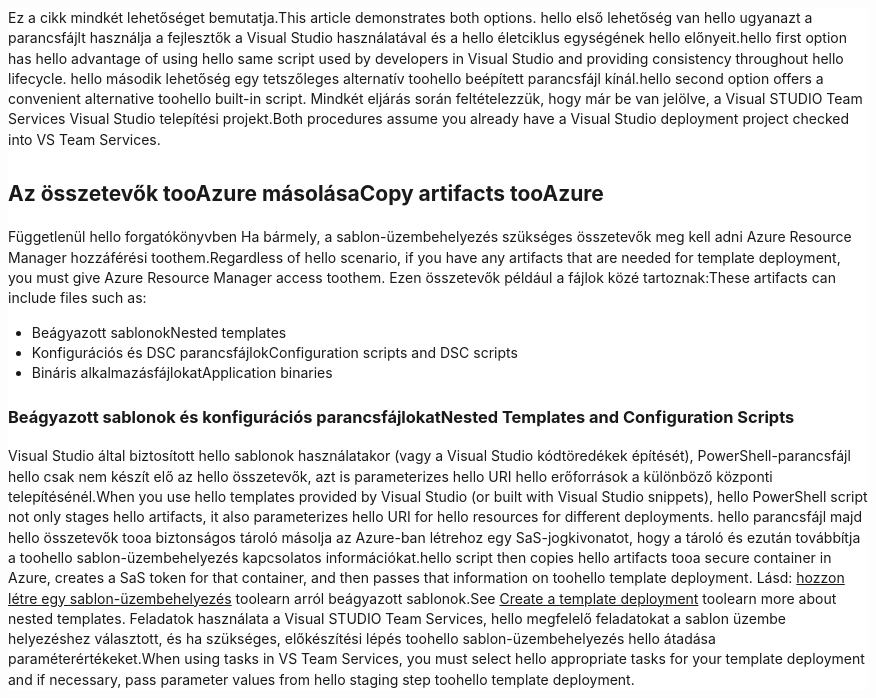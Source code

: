 <span data-ttu-id="f0c60-110">Ez a cikk mindkét lehetőséget bemutatja.</span><span class="sxs-lookup"><span data-stu-id="f0c60-110">This article demonstrates both options.</span></span> <span data-ttu-id="f0c60-111">hello első lehetőség van hello ugyanazt a parancsfájlt használja a fejlesztők a Visual Studio használatával és a hello életciklus egységének hello előnyeit.</span><span class="sxs-lookup"><span data-stu-id="f0c60-111">hello first option has hello advantage of using hello same script used by developers in Visual Studio and providing consistency throughout hello lifecycle.</span></span> <span data-ttu-id="f0c60-112">hello második lehetőség egy tetszőleges alternatív toohello beépített parancsfájl kínál.</span><span class="sxs-lookup"><span data-stu-id="f0c60-112">hello second option offers a convenient alternative toohello built-in script.</span></span> <span data-ttu-id="f0c60-113">Mindkét eljárás során feltételezzük, hogy már be van jelölve, a Visual STUDIO Team Services Visual Studio telepítési projekt.</span><span class="sxs-lookup"><span data-stu-id="f0c60-113">Both procedures assume you already have a Visual Studio deployment project checked into VS Team Services.</span></span>

## <a name="copy-artifacts-tooazure"></a><span data-ttu-id="f0c60-114">Az összetevők tooAzure másolása</span><span class="sxs-lookup"><span data-stu-id="f0c60-114">Copy artifacts tooAzure</span></span>
<span data-ttu-id="f0c60-115">Függetlenül hello forgatókönyvben Ha bármely, a sablon-üzembehelyezés szükséges összetevők meg kell adni Azure Resource Manager hozzáférési toothem.</span><span class="sxs-lookup"><span data-stu-id="f0c60-115">Regardless of hello scenario, if you have any artifacts that are needed for template deployment, you must give Azure Resource Manager access toothem.</span></span> <span data-ttu-id="f0c60-116">Ezen összetevők például a fájlok közé tartoznak:</span><span class="sxs-lookup"><span data-stu-id="f0c60-116">These artifacts can include files such as:</span></span>

* <span data-ttu-id="f0c60-117">Beágyazott sablonok</span><span class="sxs-lookup"><span data-stu-id="f0c60-117">Nested templates</span></span>
* <span data-ttu-id="f0c60-118">Konfigurációs és DSC parancsfájlok</span><span class="sxs-lookup"><span data-stu-id="f0c60-118">Configuration scripts and DSC scripts</span></span>
* <span data-ttu-id="f0c60-119">Bináris alkalmazásfájlokat</span><span class="sxs-lookup"><span data-stu-id="f0c60-119">Application binaries</span></span>

### <a name="nested-templates-and-configuration-scripts"></a><span data-ttu-id="f0c60-120">Beágyazott sablonok és konfigurációs parancsfájlokat</span><span class="sxs-lookup"><span data-stu-id="f0c60-120">Nested Templates and Configuration Scripts</span></span>
<span data-ttu-id="f0c60-121">Visual Studio által biztosított hello sablonok használatakor (vagy a Visual Studio kódtöredékek építését), PowerShell-parancsfájl hello csak nem készít elő az hello összetevők, azt is parameterizes hello URI hello erőforrások a különböző központi telepítésénél.</span><span class="sxs-lookup"><span data-stu-id="f0c60-121">When you use hello templates provided by Visual Studio (or built with Visual Studio snippets), hello PowerShell script not only stages hello artifacts, it also parameterizes hello URI for hello resources for different deployments.</span></span> <span data-ttu-id="f0c60-122">hello parancsfájl majd hello összetevők tooa biztonságos tároló másolja az Azure-ban létrehoz egy SaS-jogkivonatot, hogy a tároló és ezután továbbítja a toohello sablon-üzembehelyezés kapcsolatos információkat.</span><span class="sxs-lookup"><span data-stu-id="f0c60-122">hello script then copies hello artifacts tooa secure container in Azure, creates a SaS token for that container, and then passes that information on toohello template deployment.</span></span> <span data-ttu-id="f0c60-123">Lásd: [hozzon létre egy sablon-üzembehelyezés](https://msdn.microsoft.com/library/azure/dn790564.aspx) toolearn arról beágyazott sablonok.</span><span class="sxs-lookup"><span data-stu-id="f0c60-123">See [Create a template deployment](https://msdn.microsoft.com/library/azure/dn790564.aspx) toolearn more about nested templates.</span></span>  <span data-ttu-id="f0c60-124">Feladatok használata a Visual STUDIO Team Services, hello megfelelő feladatokat a sablon üzembe helyezéshez választott, és ha szükséges, előkészítési lépés toohello sablon-üzembehelyezés hello átadása paraméterértékeket.</span><span class="sxs-lookup"><span data-stu-id="f0c60-124">When using tasks in VS Team Services, you must select hello appropriate tasks for your template deployment and if necessary, pass parameter values from hello staging step toohello template deployment.</span></span>
